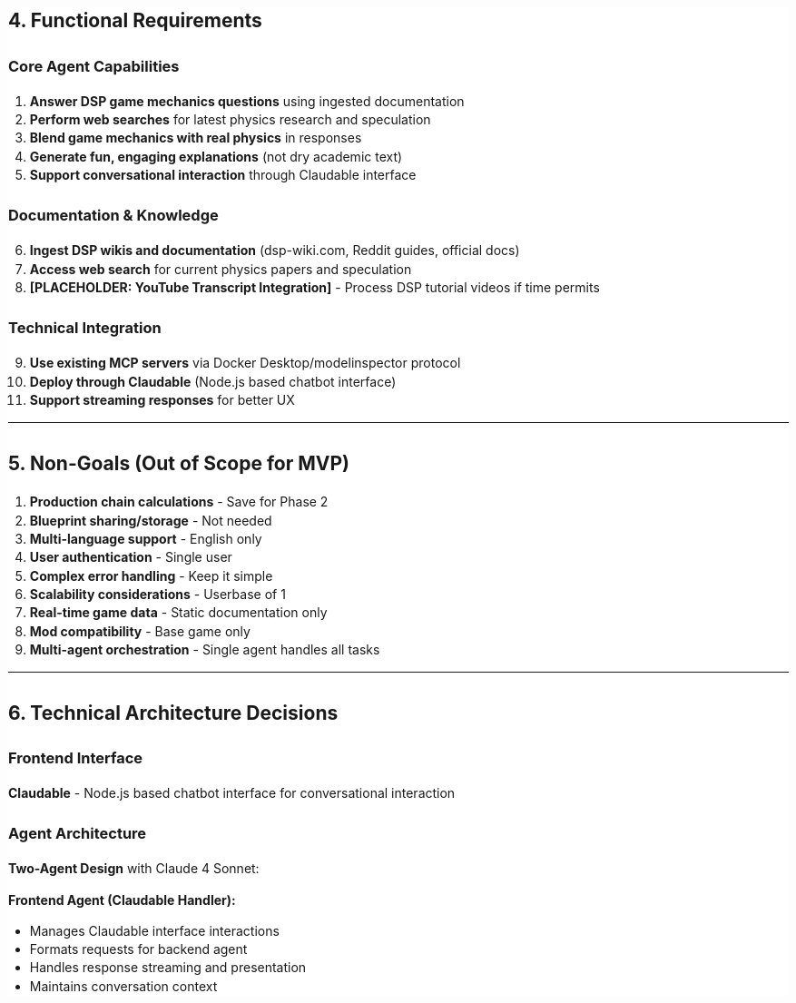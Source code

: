 
## 4. Functional Requirements

### Core Agent Capabilities
1. **Answer DSP game mechanics questions** using ingested documentation
2. **Perform web searches** for latest physics research and speculation
3. **Blend game mechanics with real physics** in responses
4. **Generate fun, engaging explanations** (not dry academic text)
5. **Support conversational interaction** through Claudable interface

### Documentation & Knowledge
6. **Ingest DSP wikis and documentation** (dsp-wiki.com, Reddit guides, official docs)
7. **Access web search** for current physics papers and speculation
8. **[PLACEHOLDER: YouTube Transcript Integration]** - Process DSP tutorial videos if time permits

### Technical Integration
9. **Use existing MCP servers** via Docker Desktop/modelinspector protocol
10. **Deploy through Claudable** (Node.js based chatbot interface)
11. **Support streaming responses** for better UX

---

## 5. Non-Goals (Out of Scope for MVP)

1. **Production chain calculations** - Save for Phase 2
2. **Blueprint sharing/storage** - Not needed
3. **Multi-language support** - English only
4. **User authentication** - Single user
5. **Complex error handling** - Keep it simple
6. **Scalability considerations** - Userbase of 1
7. **Real-time game data** - Static documentation only
8. **Mod compatibility** - Base game only
9. **Multi-agent orchestration** - Single agent handles all tasks

---

## 6. Technical Architecture Decisions

### Frontend Interface
**Claudable** - Node.js based chatbot interface for conversational interaction

### Agent Architecture
**Two-Agent Design** with Claude 4 Sonnet:

**Frontend Agent (Claudable Handler):**
- Manages Claudable interface interactions
- Formats requests for backend agent
- Handles response streaming and presentation
- Maintains conversation context
